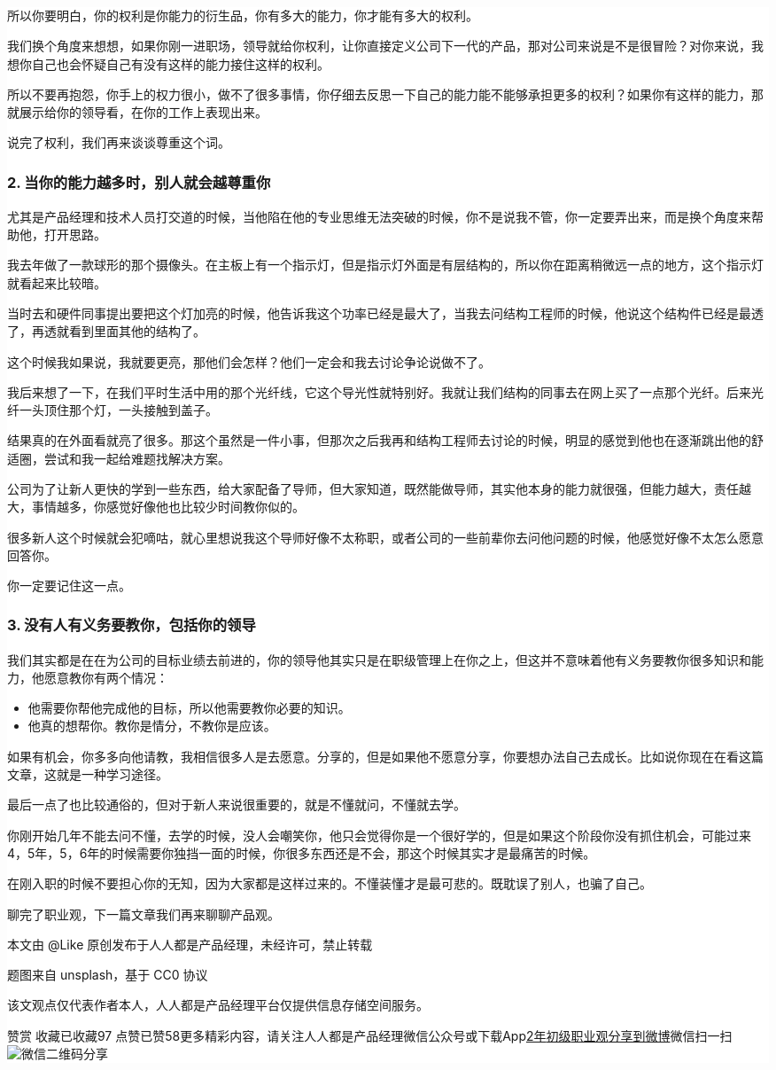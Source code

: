 所以你要明白，你的权利是你能力的衍生品，你有多大的能力，你才能有多大的权利。

我们换个角度来想想，如果你刚一进职场，领导就给你权利，让你直接定义公司下一代的产品，那对公司来说是不是很冒险？对你来说，我想你自己也会怀疑自己有没有这样的能力接住这样的权利。

所以不要再抱怨，你手上的权力很小，做不了很多事情，你仔细去反思一下自己的能力能不能够承担更多的权利？如果你有这样的能力，那就展示给你的领导看，在你的工作上表现出来。

说完了权利，我们再来谈谈尊重这个词。

### 2\. 当你的能力越多时，别人就会越尊重你

尤其是产品经理和技术人员打交道的时候，当他陷在他的专业思维无法突破的时候，你不是说我不管，你一定要弄出来，而是换个角度来帮助他，打开思路。

我去年做了一款球形的那个摄像头。在主板上有一个指示灯，但是指示灯外面是有层结构的，所以你在距离稍微远一点的地方，这个指示灯就看起来比较暗。

当时去和硬件同事提出要把这个灯加亮的时候，他告诉我这个功率已经是最大了，当我去问结构工程师的时候，他说这个结构件已经是最透了，再透就看到里面其他的结构了。

这个时候我如果说，我就要更亮，那他们会怎样？他们一定会和我去讨论争论说做不了。

我后来想了一下，在我们平时生活中用的那个光纤线，它这个导光性就特别好。我就让我们结构的同事去在网上买了一点那个光纤。后来光纤一头顶住那个灯，一头接触到盖子。

结果真的在外面看就亮了很多。那这个虽然是一件小事，但那次之后我再和结构工程师去讨论的时候，明显的感觉到他也在逐渐跳出他的舒适圈，尝试和我一起给难题找解决方案。

公司为了让新人更快的学到一些东西，给大家配备了导师，但大家知道，既然能做导师，其实他本身的能力就很强，但能力越大，责任越大，事情越多，你感觉好像他也比较少时间教你似的。

很多新人这个时候就会犯嘀咕，就心里想说我这个导师好像不太称职，或者公司的一些前辈你去问他问题的时候，他感觉好像不太怎么愿意回答你。

你一定要记住这一点。

### 3\. 没有人有义务要教你，包括你的领导

我们其实都是在在为公司的目标业绩去前进的，你的领导他其实只是在职级管理上在你之上，但这并不意味着他有义务要教你很多知识和能力，他愿意教你有两个情况：

*   他需要你帮他完成他的目标，所以他需要教你必要的知识。
*   他真的想帮你。教你是情分，不教你是应该。

如果有机会，你多多向他请教，我相信很多人是去愿意。分享的，但是如果他不愿意分享，你要想办法自己去成长。比如说你现在在看这篇文章，这就是一种学习途径。

最后一点了也比较通俗的，但对于新人来说很重要的，就是不懂就问，不懂就去学。

你刚开始几年不能去问不懂，去学的时候，没人会嘲笑你，他只会觉得你是一个很好学的，但是如果这个阶段你没有抓住机会，可能过来4，5年，5，6年的时候需要你独挡一面的时候，你很多东西还是不会，那这个时候其实才是最痛苦的时候。

在刚入职的时候不要担心你的无知，因为大家都是这样过来的。不懂装懂才是最可悲的。既耽误了别人，也骗了自己。

聊完了职业观，下一篇文章我们再来聊聊产品观。

本文由 @Like 原创发布于人人都是产品经理，未经许可，禁止转载

题图来自 unsplash，基于 CC0 协议

该文观点仅代表作者本人，人人都是产品经理平台仅提供信息存储空间服务。

赞赏 收藏已收藏97 点赞已赞58更多精彩内容，请关注人人都是产品经理微信公众号或下载App[2年](https://www.woshipm.com/tag/2%e5%b9%b4)[初级](https://www.woshipm.com/tag/%e5%88%9d%e7%ba%a7)[职业观](https://www.woshipm.com/tag/%e8%81%8c%e4%b8%9a%e8%a7%82)[分享到微博](https://service.weibo.com/share/share.php?appkey=2775287854&title=产品经理启示录（一）：产品经理的职业观&url=https://www.woshipm.com/pmd/5870026.html&pic=https://image.woshipm.com/2023/04/13/6ffc47c2-d9de-11ed-9d2f-00163e0b5ff3.jpg)微信扫一扫![微信二维码](https://api.pwmqr.com/qrcode/create/?url=https://www.woshipm.com/pmd/5870026.html)分享